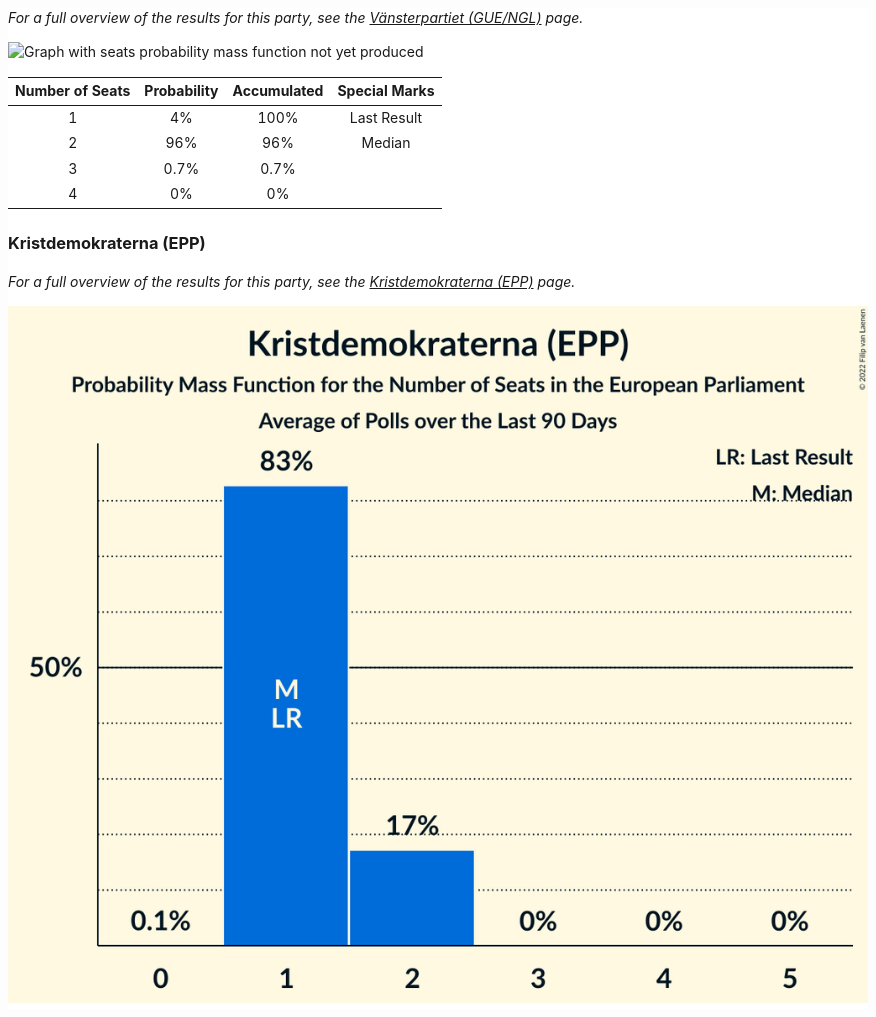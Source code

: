 *For a full overview of the results for this party, see the [Vänsterpartiet (GUE/NGL)](party-vänsterpartietguengl.html) page.*

![Graph with seats probability mass function not yet produced](average-2022-05-31-seats-pmf-vänsterpartietguengl.png "Seats Probability Mass Function")

| Number of Seats | Probability | Accumulated | Special Marks |
|:---------------:|:-----------:|:-----------:|:-------------:|
| 1 | 4% | 100% | Last Result |
| 2 | 96% | 96% | Median |
| 3 | 0.7% | 0.7% |  |
| 4 | 0% | 0% |  |

### Kristdemokraterna (EPP)

*For a full overview of the results for this party, see the [Kristdemokraterna (EPP)](party-kristdemokraternaepp.html) page.*

![Graph with seats probability mass function not yet produced](average-2022-05-31-seats-pmf-kristdemokraternaepp.png "Seats Probability Mass Function")
